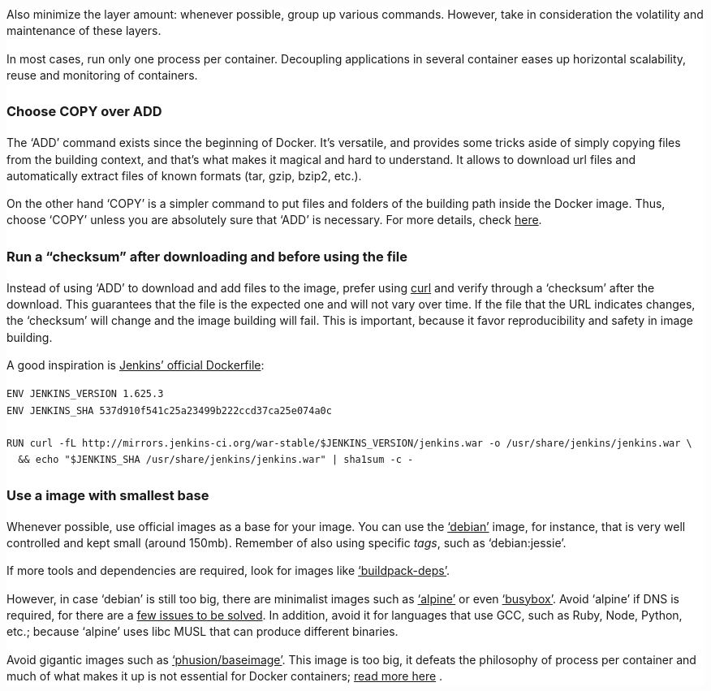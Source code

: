 Also minimize the layer amount: whenever possible, group up various commands. However, take in consideration the volatility and maintenance of these layers. 

In most cases, run only one process per container. Decoupling applications in several container eases up horizontal scalability, reuse and monitoring of containers. 


### Choose COPY over ADD

The ‘ADD’ command exists since the beginning of Docker. It’s versatile, and provides some tricks aside of simply copying files from the building context, and that’s what makes it magical and hard to understand. It allows to download url files and automatically extract files of known formats (tar, gzip, bzip2, etc.).

On the other hand ‘COPY’ is a simpler command to put files and folders of the building path inside the Docker image. Thus, choose ‘COPY’ unless you are absolutely sure that ‘ADD’ is necessary. For more details, check [here](https://labs.ctl.io/dockerfile-add-vs-copy/).

### Run a “checksum” after downloading and before using the file

Instead of using ‘ADD’ to download and add files to the image, prefer using [curl](https://curl.haxx.se/) and verify through a ‘checksum’ after the download. This guarantees that the file is the expected one and will not vary over time. If the file that the URL indicates changes, the ‘checksum’ will change and the image building will fail. This is important, because it favor reproducibility and safety in image building. 

A good inspiration is [Jenkins’ official Dockerfile](https://github.com/jenkinsci/docker/blob/83ce6f6070f1670563a00d0f61d04edd62b78f4f/Dockerfile#L36):

```
ENV JENKINS_VERSION 1.625.3
ENV JENKINS_SHA 537d910f541c25a23499b222ccd37ca25e074a0c

RUN curl -fL http://mirrors.jenkins-ci.org/war-stable/$JENKINS_VERSION/jenkins.war -o /usr/share/jenkins/jenkins.war \
  && echo "$JENKINS_SHA /usr/share/jenkins/jenkins.war" | sha1sum -c -
```

### Use a image with smallest base

Whenever possible, use official images as a base for your image. You can use the [‘debian’](https://hub.docker.com/_/debian/) image, for instance, that is very well controlled and kept small (around 150mb). Remember of also using specific *tags*, such as ‘debian:jessie’.

If more tools and dependencies are required, look for images like [‘buildpack-deps’](https://hub.docker.com/_/buildpack-deps/).

However, in case ‘debian’ is still too big, there are minimalist images such as [‘alpine’](https://hub.docker.com/r/gliderlabs/alpine/) or even [‘busybox’](https://hub.docker.com/r/gliderlabs/alpine/). Avoid ‘alpine’ if DNS is required, for there are a [few issues to be solved](https://github.com/gliderlabs/docker-alpine/blob/master/docs/caveats.md). In addition, avoid it for languages that use GCC, such as Ruby, Node, Python, etc.; because ‘alpine’ uses libc MUSL that can produce different binaries. 

Avoid gigantic images such as [‘phusion/baseimage’](https://hub.docker.com/r/phusion/baseimage/). This image is too big, it defeats the philosophy of process per container  and much of what makes it up is not essential for Docker containers; [read more here](https://blog.docker.com/2014/06/why-you-dont-need-to-run-sshd-in-docker/) .
